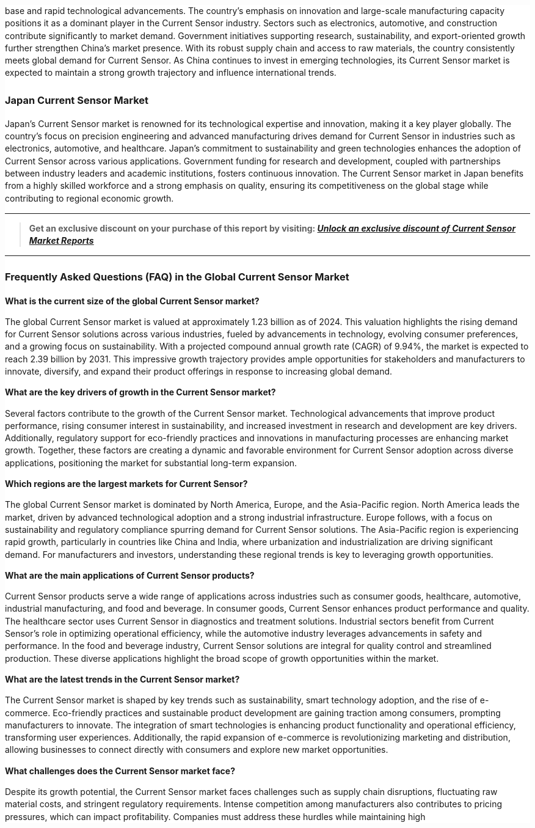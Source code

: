 base and rapid technological advancements. The country&rsquo;s emphasis on innovation and large-scale manufacturing capacity positions it as a dominant player in the Current Sensor industry. Sectors such as electronics, automotive, and construction contribute significantly to market demand. Government initiatives supporting research, sustainability, and export-oriented growth further strengthen China&rsquo;s market presence. With its robust supply chain and access to raw materials, the country consistently meets global demand for Current Sensor. As China continues to invest in emerging technologies, its Current Sensor market is expected to maintain a strong growth trajectory and influence international trends.</p><h3>Japan Current Sensor Market</h3><p>Japan&rsquo;s Current Sensor market is renowned for its technological expertise and innovation, making it a key player globally. The country&rsquo;s focus on precision engineering and advanced manufacturing drives demand for Current Sensor in industries such as electronics, automotive, and healthcare. Japan&rsquo;s commitment to sustainability and green technologies enhances the adoption of Current Sensor across various applications. Government funding for research and development, coupled with partnerships between industry leaders and academic institutions, fosters continuous innovation. The Current Sensor market in Japan benefits from a highly skilled workforce and a strong emphasis on quality, ensuring its competitiveness on the global stage while contributing to regional economic growth.</p><hr /><blockquote><p><strong>Get an exclusive discount on your purchase of this report by visiting: <em><a href="://marketresearchpulse.com/ask-for-discount/62294?utm_source=Github&amp;utm_medium=0116">Unlock an exclusive discount of Current Sensor Market Reports</a></em>&nbsp;</strong></p></blockquote><hr /><h3>Frequently Asked Questions (FAQ) in the Global Current Sensor Market</h3><p><strong>What is the current size of the global Current Sensor market?</strong></p><p>The global Current Sensor market is valued at approximately 1.23 billion as of 2024. This valuation highlights the rising demand for Current Sensor solutions across various industries, fueled by advancements in technology, evolving consumer preferences, and a growing focus on sustainability. With a projected compound annual growth rate (CAGR) of 9.94%, the market is expected to reach 2.39 billion by 2031. This impressive growth trajectory provides ample opportunities for stakeholders and manufacturers to innovate, diversify, and expand their product offerings in response to increasing global demand.</p><p><strong>What are the key drivers of growth in the Current Sensor market?</strong></p><p>Several factors contribute to the growth of the Current Sensor market. Technological advancements that improve product performance, rising consumer interest in sustainability, and increased investment in research and development are key drivers. Additionally, regulatory support for eco-friendly practices and innovations in manufacturing processes are enhancing market growth. Together, these factors are creating a dynamic and favorable environment for Current Sensor adoption across diverse applications, positioning the market for substantial long-term expansion.</p><p><strong>Which regions are the largest markets for Current Sensor?</strong></p><p>The global Current Sensor market is dominated by North America, Europe, and the Asia-Pacific region. North America leads the market, driven by advanced technological adoption and a strong industrial infrastructure. Europe follows, with a focus on sustainability and regulatory compliance spurring demand for Current Sensor solutions. The Asia-Pacific region is experiencing rapid growth, particularly in countries like China and India, where urbanization and industrialization are driving significant demand. For manufacturers and investors, understanding these regional trends is key to leveraging growth opportunities.</p><p><strong>What are the main applications of Current Sensor products?</strong></p><p>Current Sensor products serve a wide range of applications across industries such as consumer goods, healthcare, automotive, industrial manufacturing, and food and beverage. In consumer goods, Current Sensor enhances product performance and quality. The healthcare sector uses Current Sensor in diagnostics and treatment solutions. Industrial sectors benefit from Current Sensor&rsquo;s role in optimizing operational efficiency, while the automotive industry leverages advancements in safety and performance. In the food and beverage industry, Current Sensor solutions are integral for quality control and streamlined production. These diverse applications highlight the broad scope of growth opportunities within the market.</p><p><strong>What are the latest trends in the Current Sensor market?</strong></p><p>The Current Sensor market is shaped by key trends such as sustainability, smart technology adoption, and the rise of e-commerce. Eco-friendly practices and sustainable product development are gaining traction among consumers, prompting manufacturers to innovate. The integration of smart technologies is enhancing product functionality and operational efficiency, transforming user experiences. Additionally, the rapid expansion of e-commerce is revolutionizing marketing and distribution, allowing businesses to connect directly with consumers and explore new market opportunities.</p><p><strong>What challenges does the Current Sensor market face?</strong></p><p>Despite its growth potential, the Current Sensor market faces challenges such as supply chain disruptions, fluctuating raw material costs, and stringent regulatory requirements. Intense competition among manufacturers also contributes to pricing pressures, which can impact profitability. Companies must address these hurdles while maintaining high